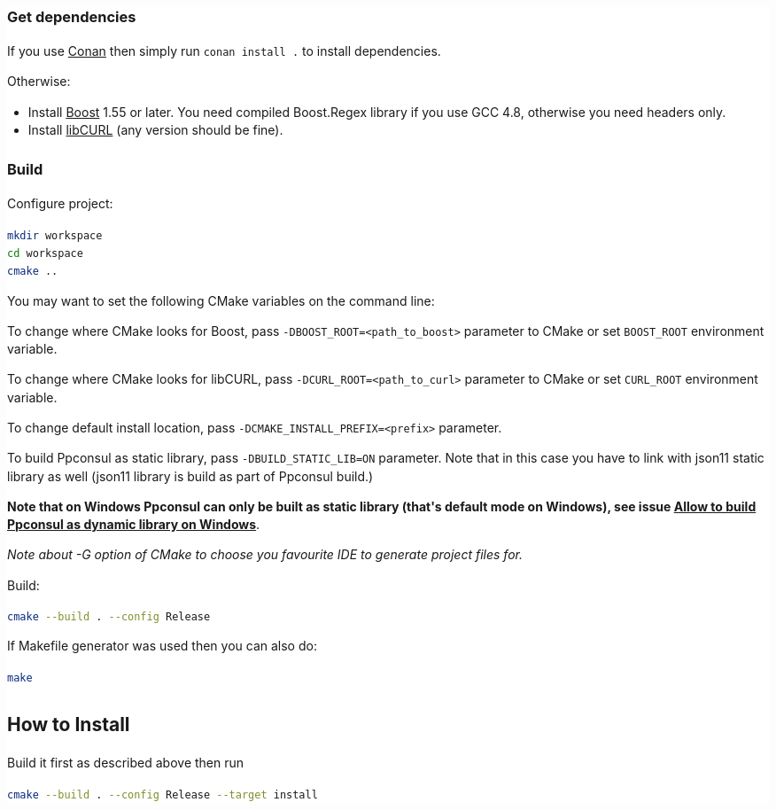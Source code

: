 ### Get dependencies

If you use [Conan](https://conan.io/) then simply run `conan install .` to install dependencies.

Otherwise:

* Install [Boost](http://www.boost.org/) 1.55 or later. You need compiled Boost.Regex library if you use GCC 4.8, otherwise you need headers only.
* Install [libCURL](http://curl.haxx.se/libcurl/) (any version should be fine).

### Build

Configure project:

```bash
mkdir workspace
cd workspace
cmake ..
```

You may want to set the following CMake variables on the command line:

To change where CMake looks for Boost, pass `-DBOOST_ROOT=<path_to_boost>` parameter to CMake or set `BOOST_ROOT` environment variable.

To change where CMake looks for libCURL, pass `-DCURL_ROOT=<path_to_curl>` parameter to CMake or set `CURL_ROOT` environment variable.

To change default install location, pass `-DCMAKE_INSTALL_PREFIX=<prefix>` parameter.

To build Ppconsul as static library, pass `-DBUILD_STATIC_LIB=ON` parameter.
Note that in this case you have to link with json11 static library as well (json11 library is build as part of Ppconsul build.)

**Note that on Windows Ppconsul can only be built as static library (that's default mode on Windows), see issue [Allow to build Ppconsul as dynamic library on Windows](https://github.com/oliora/ppconsul/issues/25)**.

*Note about -G option of CMake to choose you favourite IDE to generate project files for.*

Build:

```bash
cmake --build . --config Release
```

If Makefile generator was used then you can also do:

```bash
make
```

## How to Install

Build it first as described above then run

```bash
cmake --build . --config Release --target install
```
